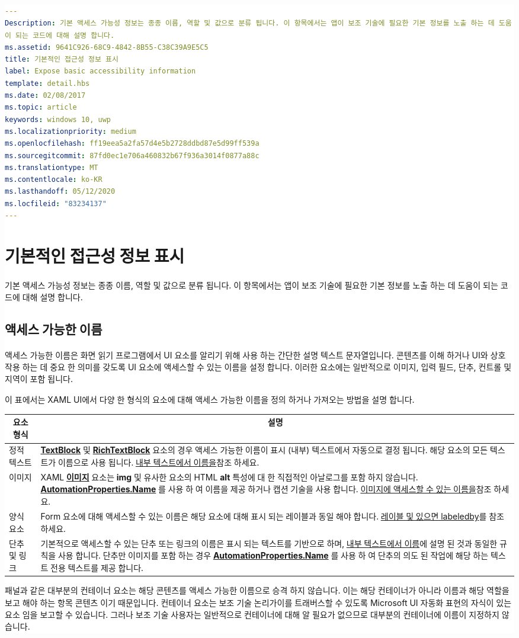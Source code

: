 ```yaml
---
Description: 기본 액세스 가능성 정보는 종종 이름, 역할 및 값으로 분류 됩니다. 이 항목에서는 앱이 보조 기술에 필요한 기본 정보를 노출 하는 데 도움이 되는 코드에 대해 설명 합니다.
ms.assetid: 9641C926-68C9-4842-8B55-C38C39A9E5C5
title: 기본적인 접근성 정보 표시
label: Expose basic accessibility information
template: detail.hbs
ms.date: 02/08/2017
ms.topic: article
keywords: windows 10, uwp
ms.localizationpriority: medium
ms.openlocfilehash: ff19eea5a2fa57d4e5b2728ddbd87e5d99ff539a
ms.sourcegitcommit: 87fd0ec1e706a460832b67f936a3014f0877a88c
ms.translationtype: MT
ms.contentlocale: ko-KR
ms.lasthandoff: 05/12/2020
ms.locfileid: "83234137"
---
```

# <a name="expose-basic-accessibility-information"></a>기본적인 접근성 정보 표시  



기본 액세스 가능성 정보는 종종 이름, 역할 및 값으로 분류 됩니다. 이 항목에서는 앱이 보조 기술에 필요한 기본 정보를 노출 하는 데 도움이 되는 코드에 대해 설명 합니다.

<span id="accessible_name"/>
<span id="ACCESSIBLE_NAME"/>

## <a name="accessible-name"></a>액세스 가능한 이름  
액세스 가능한 이름은 화면 읽기 프로그램에서 UI 요소를 알리기 위해 사용 하는 간단한 설명 텍스트 문자열입니다. 콘텐츠를 이해 하거나 UI와 상호 작용 하는 데 중요 한 의미를 갖도록 UI 요소에 액세스할 수 있는 이름을 설정 합니다. 이러한 요소에는 일반적으로 이미지, 입력 필드, 단추, 컨트롤 및 지역이 포함 됩니다.

이 표에서는 XAML UI에서 다양 한 형식의 요소에 대해 액세스 가능한 이름을 정의 하거나 가져오는 방법을 설명 합니다.

| 요소 형식 | 설명 |
|--------------|-------------|
| 정적 텍스트 | [**TextBlock**](https://docs.microsoft.com/uwp/api/Windows.UI.Xaml.Controls.TextBlock) 및 [**RichTextBlock**](https://docs.microsoft.com/uwp/api/Windows.UI.Xaml.Controls.RichTextBlock) 요소의 경우 액세스 가능한 이름이 표시 (내부) 텍스트에서 자동으로 결정 됩니다. 해당 요소의 모든 텍스트가 이름으로 사용 됩니다. [내부 텍스트에서 이름을](#name_from_inner_text)참조 하세요. |
| 이미지 | XAML [**이미지**](https://docs.microsoft.com/uwp/api/Windows.UI.Xaml.Controls.Image) 요소는 **img** 및 유사한 요소의 HTML **alt** 특성에 대 한 직접적인 아날로그를 포함 하지 않습니다. [**AutomationProperties.Name**](https://docs.microsoft.com/dotnet/api/system.windows.automation.automationproperties.name) 를 사용 하 여 이름을 제공 하거나 캡션 기술을 사용 합니다. [이미지에 액세스할 수 있는 이름을](#images)참조 하세요. |
| 양식 요소 | Form 요소에 대해 액세스할 수 있는 이름은 해당 요소에 대해 표시 되는 레이블과 동일 해야 합니다. [레이블 및 있으면 labeledby](#labels)를 참조 하세요. |
| 단추 및 링크 | 기본적으로 액세스할 수 있는 단추 또는 링크의 이름은 표시 되는 텍스트를 기반으로 하며, [내부 텍스트에서 이름](#name_from_inner_text)에 설명 된 것과 동일한 규칙을 사용 합니다. 단추만 이미지를 포함 하는 경우 [**AutomationProperties.Name**](https://docs.microsoft.com/dotnet/api/system.windows.automation.automationproperties.name) 를 사용 하 여 단추의 의도 된 작업에 해당 하는 텍스트 전용 텍스트를 제공 합니다. |

패널과 같은 대부분의 컨테이너 요소는 해당 콘텐츠를 액세스 가능한 이름으로 승격 하지 않습니다. 이는 해당 컨테이너가 아니라 이름과 해당 역할을 보고 해야 하는 항목 콘텐츠 이기 때문입니다. 컨테이너 요소는 보조 기술 논리가이를 트래버스할 수 있도록 Microsoft UI 자동화 표현의 자식이 있는 요소 임을 보고할 수 있습니다. 그러나 보조 기술 사용자는 일반적으로 컨테이너에 대해 알 필요가 없으므로 대부분의 컨테이너에 이름이 지정하지 않습니다.

<span id="role_value"/>
<span id="ROLE_VALUE"/>
